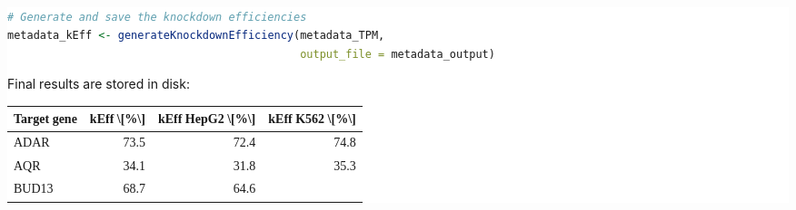 ``` r
# Generate and save the knockdown efficiencies
metadata_kEff <- generateKnockdownEfficiency(metadata_TPM,
                                             output_file = metadata_output)
```

Final results are stored in disk:

<table class=" lightable-classic" style="font-family: Cambria; width: auto !important; margin-left: auto; margin-right: auto;">
<thead>
<tr>
<th style="text-align:left;">
Target gene
</th>
<th style="text-align:right;">
kEff \[%\]
</th>
<th style="text-align:right;">
kEff HepG2 \[%\]
</th>
<th style="text-align:right;">
kEff K562 \[%\]
</th>
</tr>
</thead>
<tbody>
<tr>
<td style="text-align:left;">
ADAR
</td>
<td style="text-align:right;">
73.5
</td>
<td style="text-align:right;">
72.4
</td>
<td style="text-align:right;">
74.8
</td>
</tr>
<tr>
<td style="text-align:left;">
AQR
</td>
<td style="text-align:right;">
34.1
</td>
<td style="text-align:right;">
31.8
</td>
<td style="text-align:right;">
35.3
</td>
</tr>
<tr>
<td style="text-align:left;">
BUD13
</td>
<td style="text-align:right;">
68.7
</td>
<td style="text-align:right;">
64.6
</td>